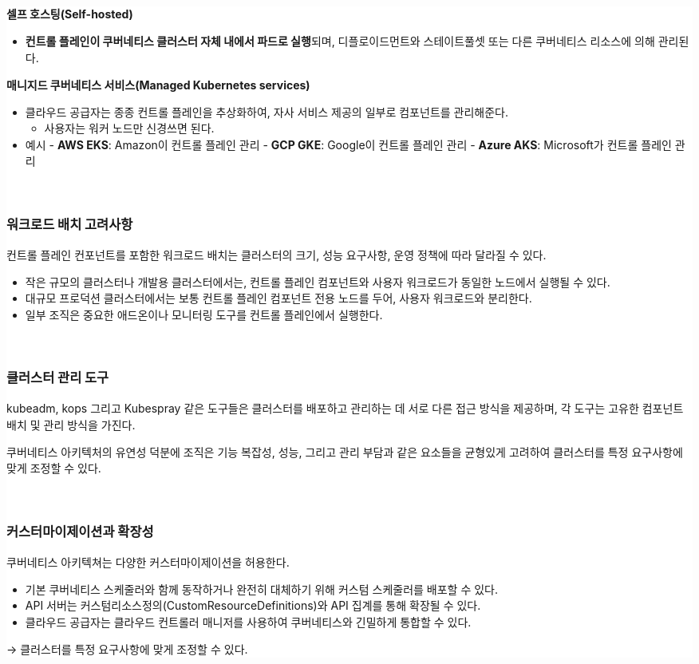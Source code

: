 **셀프 호스팅(Self-hosted)**

- **컨트롤 플레인이 쿠버네티스 클러스터 자체 내에서 파드로 실행**되며, 디플로이드먼트와 스테이트풀셋 또는 다른 쿠버네티스 리소스에 의해 관리된다.

**매니지드 쿠버네티스 서비스(Managed Kubernetes services)**

- 클라우드 공급자는 종종 컨트롤 플레인을 추상화하여, 자사 서비스 제공의 일부로 컴포넌트를 관리해준다.
  - 사용자는 워커 노드만 신경쓰면 된다.
- 예시 - **AWS EKS**: Amazon이 컨트롤 플레인 관리 - **GCP GKE**: Google이 컨트롤 플레인 관리 - **Azure AKS**: Microsoft가 컨트롤 플레인 관리
</aside>

&nbsp;

### 워크로드 배치 고려사항

컨트롤 플레인 컨포넌트를 포함한 워크로드 배치는 클러스터의 크기, 성능 요구사항, 운영 정책에 따라 달라질 수 있다.

- 작은 규모의 클러스터나 개발용 클러스터에서는, 컨트롤 플레인 컴포넌트와 사용자 워크로드가 동일한 노드에서 실행될 수 있다.
- 대규모 프로덕션 클러스터에서는 보통 컨트롤 플레인 컴포넌트 전용 노드를 두어, 사용자 워크로드와 분리한다.
- 일부 조직은 중요한 애드온이나 모니터링 도구를 컨트롤 플레인에서 실행한다.

&nbsp;

### 클러스터 관리 도구

kubeadm, kops 그리고 Kubespray 같은 도구들은 클러스터를 배포하고 관리하는 데 서로 다른 접근 방식을 제공하며, 각 도구는 고유한 컴포넌트 배치 및 관리 방식을 가진다.

쿠버네티스 아키텍처의 유연성 덕분에 조직은 기능 복잡성, 성능, 그리고 관리 부담과 같은 요소들을 균형있게 고려하여 클러스터를 특정 요구사항에 맞게 조정할 수 있다.

&nbsp;

### 커스터마이제이션과 확장성

쿠버네티스 아키텍쳐는 다양한 커스터마이제이션을 허용한다.

- 기본 쿠버네티스 스케줄러와 함께 동작하거나 완전히 대체하기 위해 커스텀 스케줄러를 배포할 수 있다.
- API 서버는 커스텀리소스정의(CustomResourceDefinitions)와 API 집계를 통해 확장될 수 있다.
- 클라우드 공급자는 클라우드 컨트롤러 매니저를 사용하여 쿠버네티스와 긴밀하게 통합할 수 있다.

→ 클러스터를 특정 요구사항에 맞게 조정할 수 있다.
